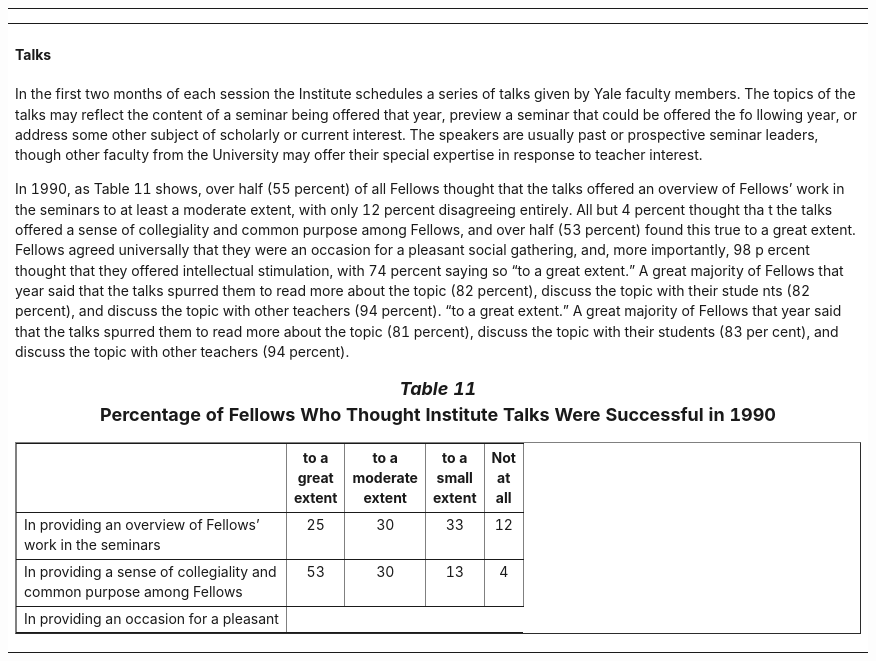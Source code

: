 <hr/></div>
<table cellpadding="2">
<tbody><tr>
<td width="85%"><p><a name="v/"></a><b></b></p><h4><b>Talks</b></h4>
<p>In the first two months of each session the Institute schedules a series of talks given by Yale faculty members.  The topics of the talks may reflect the content of a seminar being offered that year, preview a seminar that could be offered the fo
llowing year, or address some other subject of scholarly or current interest.  The speakers are usually past or prospective seminar leaders, though other faculty from the University may offer their special expertise in response to teacher interest.
</p>
<p>In 1990, as Table 11 shows, over half (55 percent) of all Fellows thought that the talks offered an overview of Fellows’ work in the seminars to at least a moderate extent, with only 12 percent disagreeing entirely.  All but 4 percent thought tha
t the talks offered a sense of collegiality and common purpose among Fellows, and over half (53 percent) found this true to a great extent.  Fellows agreed universally that they were an occasion for a pleasant social gathering, and, more importantly, 98 p
ercent thought that they offered intellectual stimulation, with 74 percent saying so “to a great extent.”  A great majority of Fellows that year said that the talks spurred them to read more about the topic (82 percent), discuss the topic with their stude
nts (82 percent), and discuss the topic with other teachers (94 percent). “to a great extent.”  A great majority of Fellows that year said that the talks spurred them to read more about the topic (81 percent), discuss the topic with their students (83 per
cent), and discuss the topic with other teachers (94 percent).
</p>
<center>
<p><b><i><font size="+1">Table 11</font></i></b>
<br/><b><font size="+1">Percentage of Fellows Who Thought Institute Talks Were Successful in 1990</font></b>
</p><p>
<table border="">
<tbody><tr>
<th></th>
<th>to a 
<br/>great 
<br/>extent</th>
<th>to a 
<br/>moderate 
<br/>extent</th>
<th>to a 
<br/>small 
<br/>extent</th>
<th>Not
<br/>at 
<br/>all</th>
</tr>
<tr>
<td>In providing an overview of Fellows’ 
<br/>work in the seminars</td>
<td><center>25</center></td>
<td><center>30</center></td>
<td><center>33</center></td>
<td><center>12</center></td>
</tr>
<tr>
<td>In providing a sense of collegiality and 
<br/>common purpose among Fellows</td>
<td><center>53</center></td>
<td><center>30</center></td>
<td><center>13</center></td>
<td><center>4</center></td>
</tr>
<tr>
<td>In providing an occasion for a pleasant 